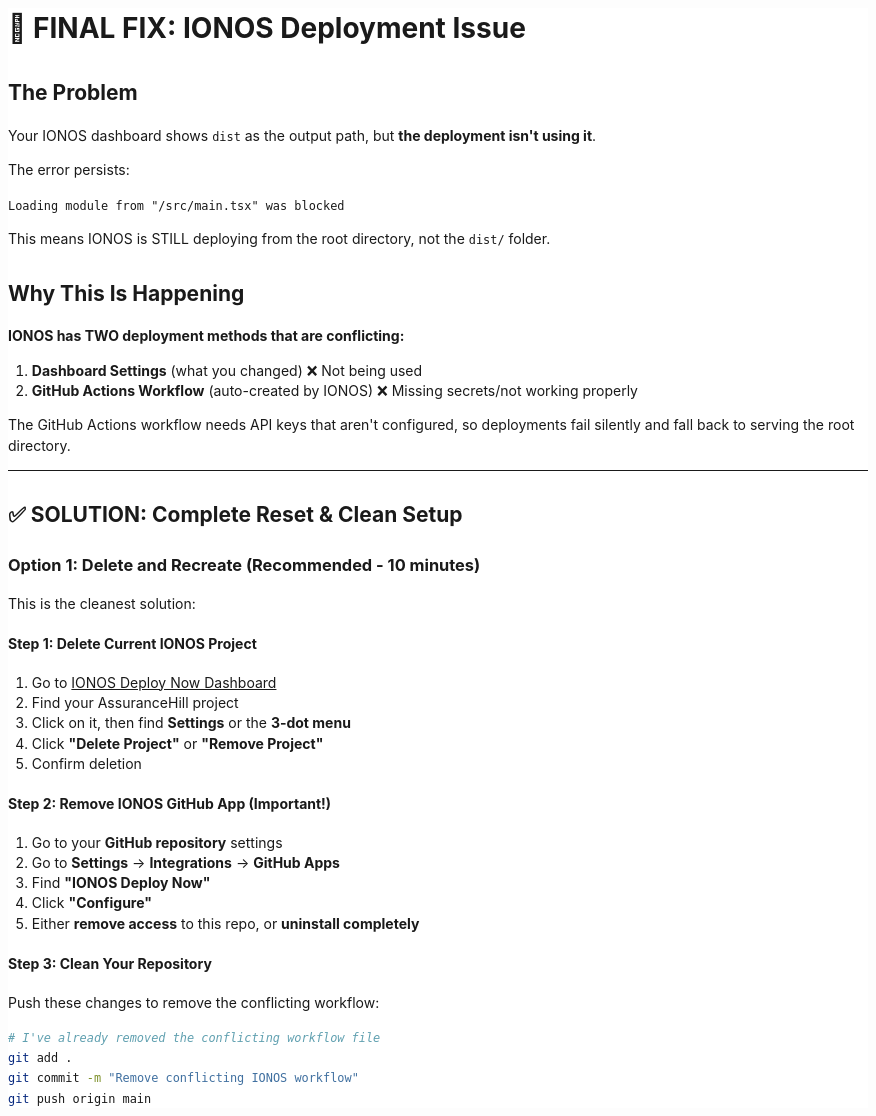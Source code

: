 # 🚨 FINAL FIX: IONOS Deployment Issue

## The Problem

Your IONOS dashboard shows `dist` as the output path, but **the deployment isn't using it**. 

The error persists:
```
Loading module from "/src/main.tsx" was blocked
```

This means IONOS is STILL deploying from the root directory, not the `dist/` folder.

## Why This Is Happening

**IONOS has TWO deployment methods that are conflicting:**

1. **Dashboard Settings** (what you changed) ❌ Not being used
2. **GitHub Actions Workflow** (auto-created by IONOS) ❌ Missing secrets/not working properly

The GitHub Actions workflow needs API keys that aren't configured, so deployments fail silently and fall back to serving the root directory.

---

## ✅ SOLUTION: Complete Reset & Clean Setup

### Option 1: Delete and Recreate (Recommended - 10 minutes)

This is the cleanest solution:

#### Step 1: Delete Current IONOS Project

1. Go to [IONOS Deploy Now Dashboard](https://www.ionos.com/hosting/deploy-now)
2. Find your AssuranceHill project
3. Click on it, then find **Settings** or the **3-dot menu**
4. Click **"Delete Project"** or **"Remove Project"**
5. Confirm deletion

#### Step 2: Remove IONOS GitHub App (Important!)

1. Go to your **GitHub repository** settings
2. Go to **Settings** → **Integrations** → **GitHub Apps**
3. Find **"IONOS Deploy Now"**
4. Click **"Configure"**
5. Either **remove access** to this repo, or **uninstall completely**

#### Step 3: Clean Your Repository

Push these changes to remove the conflicting workflow:

```bash
# I've already removed the conflicting workflow file
git add .
git commit -m "Remove conflicting IONOS workflow"
git push origin main
```

